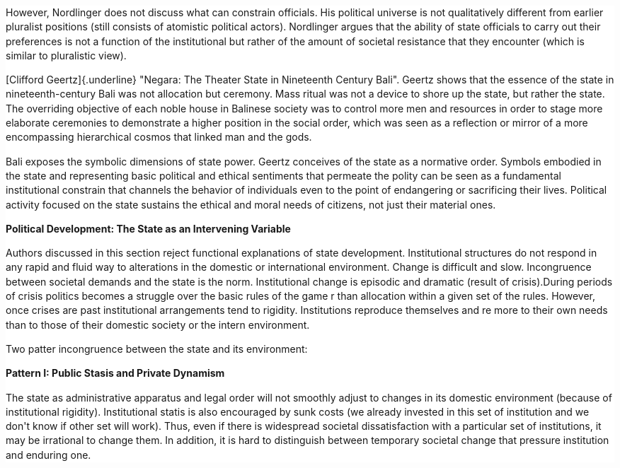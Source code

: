 However, Nordlinger does not discuss what can constrain officials. His
political universe is not qualitatively different from earlier pluralist
positions (still consists of atomistic political actors). Nordlinger
argues that the ability of state officials to carry out their
preferences is not a function of the institutional but rather of the
amount of societal resistance that they encounter (which is similar to
pluralistic view).

[Clifford Geertz]{.underline} "Negara: The Theater State in Nineteenth
Century Bali". Geertz shows that the essence of the state in
nineteenth-century Bali was not allocation but ceremony. Mass ritual was
not a device to shore up the state, but rather the state. The overriding
objective of each noble house in Balinese society was to control more
men and resources in order to stage more elaborate ceremonies to
demonstrate a higher position in the social order, which was seen as a
reflection or mirror of a more encompassing hierarchical cosmos that
linked man and the gods.

Bali exposes the symbolic dimensions of state power. Geertz conceives of
the state as a normative order. Symbols embodied in the state and
representing basic political and ethical sentiments that permeate the
polity can be seen as a fundamental institutional constrain that
channels the behavior of individuals even to the point of endangering or
sacrificing their lives. Political activity focused on the state
sustains the ethical and moral needs of citizens, not just their
material ones.

**Political Development: The State as an Intervening Variable**

Authors discussed in this section reject functional explanations of
state development. Institutional structures do not respond in any rapid
and fluid way to alterations in the domestic or international
environment. Change is difficult and slow. Incongruence between societal
demands and the state is the norm. Institutional change is episodic and
dramatic (result of crisis).During periods of crisis politics becomes a
struggle over the basic rules of the game r than allocation within a
given set of the rules. However, once crises are past institutional
arrangements tend to rigidity. Institutions reproduce themselves and re
more to their own needs than to those of their domestic society or the
intern environment.

Two patter incongruence between the state and its environment:

**Pattern I: Public Stasis and Private Dynamism**

The state as administrative apparatus and legal order will not smoothly
adjust to changes in its domestic environment (because of institutional
rigidity). Institutional statis is also encouraged by sunk costs (we
already invested in this set of institution and we don't know if other
set will work). Thus, even if there is widespread societal
dissatisfaction with a particular set of institutions, it may be
irrational to change them. In addition, it is hard to distinguish
between temporary societal change that pressure institution and enduring
one.
